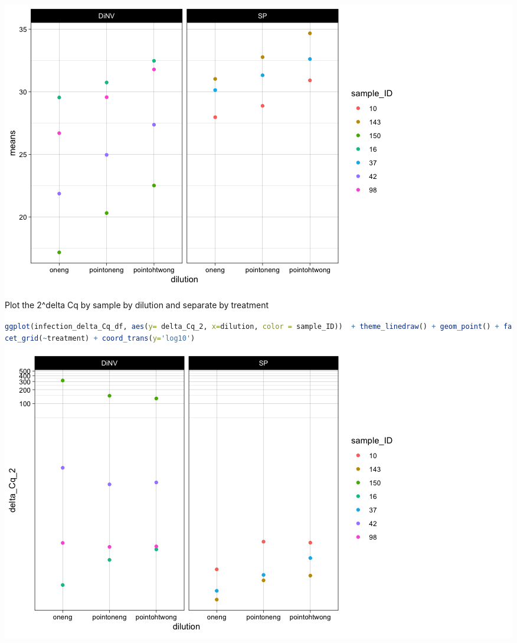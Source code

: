 ![](20230805-dilution-test-qPCR-analysis_files/figure-commonmark/unnamed-chunk-16-1.png)

Plot the 2^delta Cq by sample by dilution and separate by treatment

``` r
ggplot(infection_delta_Cq_df, aes(y= delta_Cq_2, x=dilution, color = sample_ID))  + theme_linedraw() + geom_point() + facet_grid(~treatment) + coord_trans(y='log10')
```

![](20230805-dilution-test-qPCR-analysis_files/figure-commonmark/unnamed-chunk-17-1.png)

